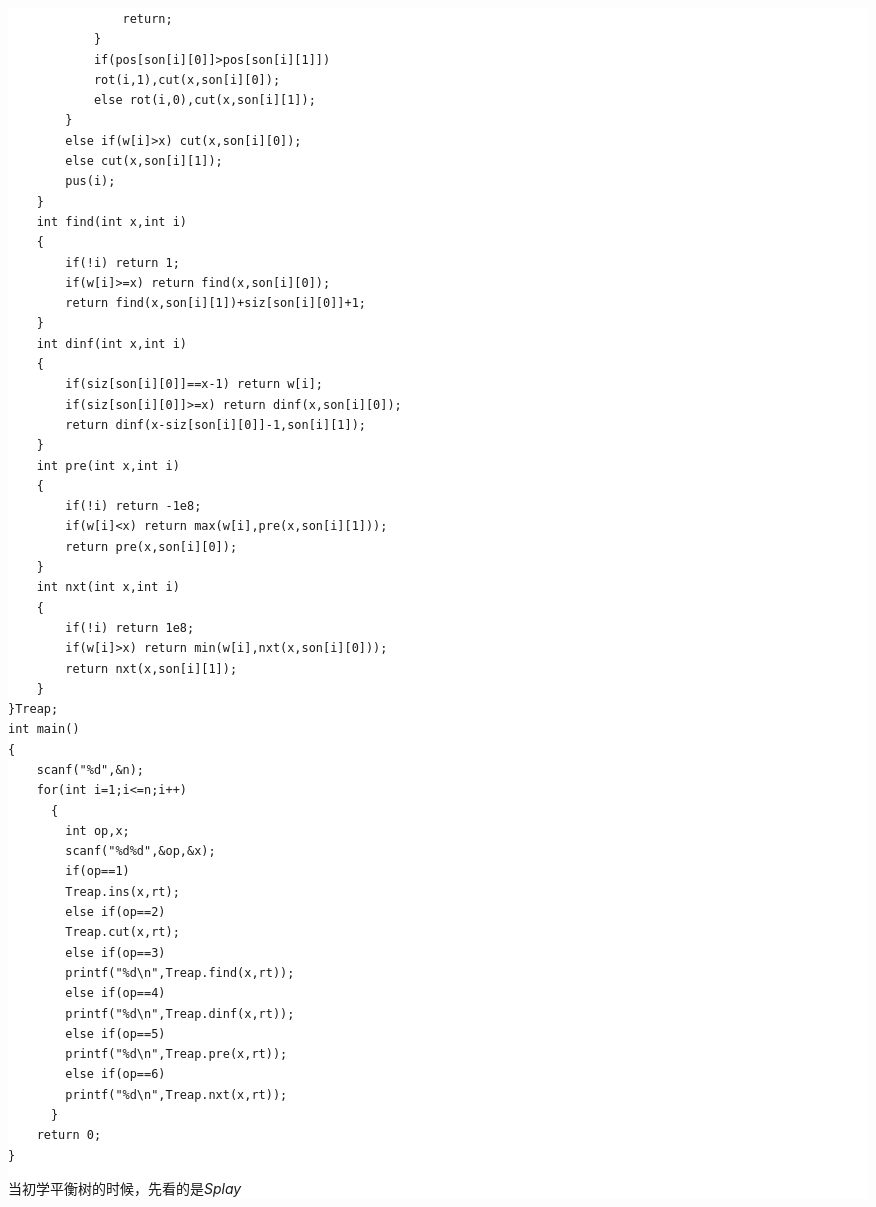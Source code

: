 ```
				return;
			}
			if(pos[son[i][0]]>pos[son[i][1]])
			rot(i,1),cut(x,son[i][0]);
			else rot(i,0),cut(x,son[i][1]);
		}
		else if(w[i]>x) cut(x,son[i][0]);
		else cut(x,son[i][1]);
		pus(i);
	}
	int find(int x,int i)
	{
		if(!i) return 1;
		if(w[i]>=x) return find(x,son[i][0]);
		return find(x,son[i][1])+siz[son[i][0]]+1;
	}
	int dinf(int x,int i)
	{
		if(siz[son[i][0]]==x-1) return w[i];
		if(siz[son[i][0]]>=x) return dinf(x,son[i][0]);
		return dinf(x-siz[son[i][0]]-1,son[i][1]);
	}
	int pre(int x,int i)
	{
		if(!i) return -1e8;
		if(w[i]<x) return max(w[i],pre(x,son[i][1]));
		return pre(x,son[i][0]);
	}
	int nxt(int x,int i)
	{
		if(!i) return 1e8;
		if(w[i]>x) return min(w[i],nxt(x,son[i][0]));
		return nxt(x,son[i][1]);
	}
}Treap;
int main()
{
	scanf("%d",&n);
	for(int i=1;i<=n;i++)
	  {
		int op,x;
		scanf("%d%d",&op,&x);
		if(op==1)
		Treap.ins(x,rt);
		else if(op==2)
		Treap.cut(x,rt);
		else if(op==3)
		printf("%d\n",Treap.find(x,rt));
		else if(op==4)
		printf("%d\n",Treap.dinf(x,rt));
		else if(op==5)
		printf("%d\n",Treap.pre(x,rt));
		else if(op==6)
		printf("%d\n",Treap.nxt(x,rt));
	  }
	return 0;
}
```
当初学平衡树的时候，先看的是$Splay$
